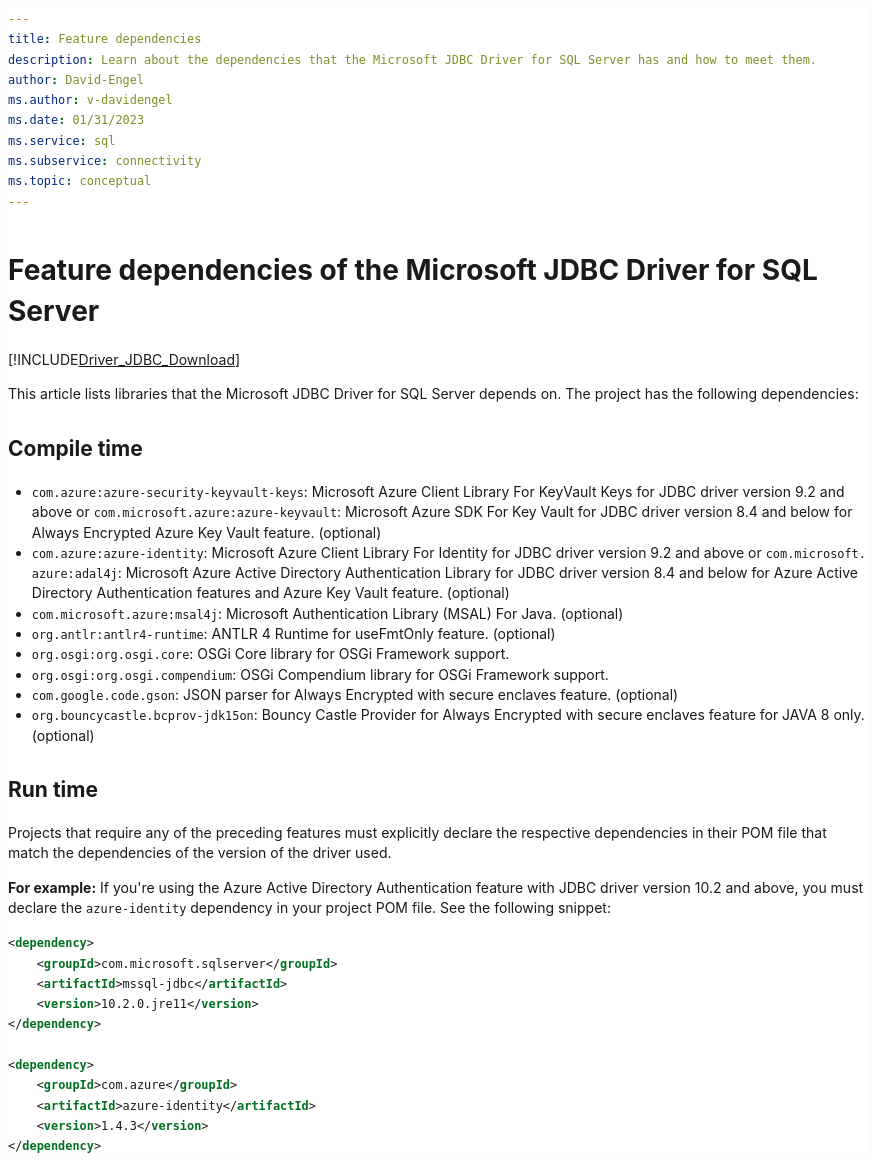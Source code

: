 ```yaml
---
title: Feature dependencies
description: Learn about the dependencies that the Microsoft JDBC Driver for SQL Server has and how to meet them.
author: David-Engel
ms.author: v-davidengel
ms.date: 01/31/2023
ms.service: sql
ms.subservice: connectivity
ms.topic: conceptual
---
```

# Feature dependencies of the Microsoft JDBC Driver for SQL Server

[!INCLUDE[Driver_JDBC_Download](../../includes/driver_jdbc_download.md)]

This article lists libraries that the Microsoft JDBC Driver for SQL Server depends on. The project has the following dependencies:

## Compile time

- `com.azure:azure-security-keyvault-keys`: Microsoft Azure Client Library For KeyVault Keys for JDBC driver version 9.2 and above or `com.microsoft.azure:azure-keyvault`: Microsoft Azure SDK For Key Vault for JDBC driver version 8.4 and below for Always Encrypted Azure Key Vault feature. (optional)
- `com.azure:azure-identity`: Microsoft Azure Client Library For Identity for JDBC driver version 9.2 and above or `com.microsoft.azure:adal4j`: Microsoft Azure Active Directory Authentication Library for JDBC driver version 8.4 and below for Azure Active Directory Authentication features and Azure Key Vault feature. (optional)
- `com.microsoft.azure:msal4j`: Microsoft Authentication Library (MSAL) For Java. (optional)
- `org.antlr:antlr4-runtime`: ANTLR 4 Runtime for useFmtOnly feature. (optional)
- `org.osgi:org.osgi.core`: OSGi Core library for OSGi Framework support.
- `org.osgi:org.osgi.compendium`: OSGi Compendium library for OSGi Framework support.
- `com.google.code.gson`: JSON parser for Always Encrypted with secure enclaves feature. (optional)
- `org.bouncycastle.bcprov-jdk15on`: Bouncy Castle Provider for Always Encrypted with secure enclaves feature for JAVA 8 only. (optional)

## Run time

Projects that require any of the preceding features must explicitly declare the respective dependencies in their POM file that match the dependencies of the version of the driver used.

**For example:** If you're using the Azure Active Directory Authentication feature with JDBC driver version 10.2 and above, you must declare the `azure-identity` dependency in your project POM file. See the following snippet:

```xml
<dependency>
    <groupId>com.microsoft.sqlserver</groupId>
    <artifactId>mssql-jdbc</artifactId>
    <version>10.2.0.jre11</version>
</dependency>

<dependency>
    <groupId>com.azure</groupId>
    <artifactId>azure-identity</artifactId>
    <version>1.4.3</version>
</dependency>
```
